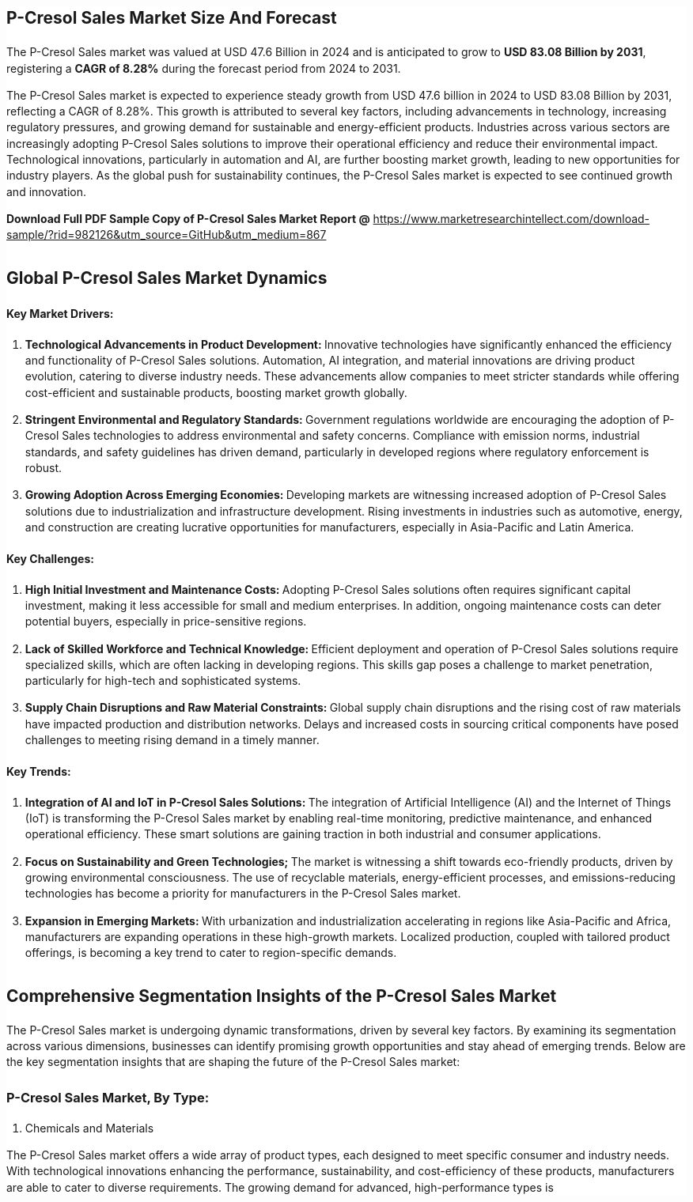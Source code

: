 <h2>P-Cresol Sales Market Size And Forecast</h2><p>The P-Cresol Sales market was valued at USD 47.6 Billion in 2024 and is anticipated to grow to <strong>USD 83.08 Billion by 2031</strong>, registering a <strong>CAGR of 8.28%</strong> during the forecast period from 2024 to 2031.</p><p>The P-Cresol Sales market is expected to experience steady growth from USD 47.6 billion in 2024 to USD 83.08 Billion by 2031, reflecting a CAGR of 8.28%. This growth is attributed to several key factors, including advancements in technology, increasing regulatory pressures, and growing demand for sustainable and energy-efficient products. Industries across various sectors are increasingly adopting P-Cresol Sales solutions to improve their operational efficiency and reduce their environmental impact. Technological innovations, particularly in automation and AI, are further boosting market growth, leading to new opportunities for industry players. As the global push for sustainability continues, the P-Cresol Sales market is expected to see continued growth and innovation.</p><p><strong>Download Full PDF Sample Copy of P-Cresol Sales Market Report @</strong>&nbsp;<a href="https://www.marketresearchintellect.com/download-sample/?rid=982126&amp;utm_source=GitHub&amp;utm_medium=867">https://www.marketresearchintellect.com/download-sample/?rid=982126&amp;utm_source=GitHub&amp;utm_medium=867</a></p><h2>Global P-Cresol Sales Market Dynamics</h2><h4><strong>Key Market Drivers:</strong></h4><ol><li><p><strong>Technological Advancements in Product Development:&nbsp;</strong>Innovative technologies have significantly enhanced the efficiency and functionality of P-Cresol Sales solutions. Automation, AI integration, and material innovations are driving product evolution, catering to diverse industry needs. These advancements allow companies to meet stricter standards while offering cost-efficient and sustainable products, boosting market growth globally.</p></li><li><p><strong>Stringent Environmental and Regulatory Standards:&nbsp;</strong>Government regulations worldwide are encouraging the adoption of P-Cresol Sales technologies to address environmental and safety concerns. Compliance with emission norms, industrial standards, and safety guidelines has driven demand, particularly in developed regions where regulatory enforcement is robust.</p></li><li><p><strong>Growing Adoption Across Emerging Economies:&nbsp;</strong>Developing markets are witnessing increased adoption of P-Cresol Sales solutions due to industrialization and infrastructure development. Rising investments in industries such as automotive, energy, and construction are creating lucrative opportunities for manufacturers, especially in Asia-Pacific and Latin America.</p></li></ol><h4><strong>Key Challenges:</strong></h4><ol><li><p><strong>High Initial Investment and Maintenance Costs:&nbsp;</strong>Adopting P-Cresol Sales solutions often requires significant capital investment, making it less accessible for small and medium enterprises. In addition, ongoing maintenance costs can deter potential buyers, especially in price-sensitive regions.</p></li><li><p><strong>Lack of Skilled Workforce and Technical Knowledge:&nbsp;</strong>Efficient deployment and operation of P-Cresol Sales solutions require specialized skills, which are often lacking in developing regions. This skills gap poses a challenge to market penetration, particularly for high-tech and sophisticated systems.</p></li><li><p><strong>Supply Chain Disruptions and Raw Material Constraints:&nbsp;</strong>Global supply chain disruptions and the rising cost of raw materials have impacted production and distribution networks. Delays and increased costs in sourcing critical components have posed challenges to meeting rising demand in a timely manner.</p></li></ol><h4><strong>Key Trends:</strong></h4><ol><li><p><strong>Integration of AI and IoT in P-Cresol Sales Solutions:&nbsp;</strong>The integration of Artificial Intelligence (AI) and the Internet of Things (IoT) is transforming the P-Cresol Sales market by enabling real-time monitoring, predictive maintenance, and enhanced operational efficiency. These smart solutions are gaining traction in both industrial and consumer applications.</p></li><li><p><strong>Focus on Sustainability and Green Technologies;&nbsp;</strong>The market is witnessing a shift towards eco-friendly products, driven by growing environmental consciousness. The use of recyclable materials, energy-efficient processes, and emissions-reducing technologies has become a priority for manufacturers in the P-Cresol Sales market.</p></li><li><p><strong>Expansion in Emerging Markets:&nbsp;</strong>With urbanization and industrialization accelerating in regions like Asia-Pacific and Africa, manufacturers are expanding operations in these high-growth markets. Localized production, coupled with tailored product offerings, is becoming a key trend to cater to region-specific demands.</p></li></ol><div class="article-main__content" data-test-id="publishing-text-block"><h2>Comprehensive Segmentation Insights of the P-Cresol Sales Market</h2><p>The P-Cresol Sales market is undergoing dynamic transformations, driven by several key factors. By examining its segmentation across various dimensions, businesses can identify promising growth opportunities and stay ahead of emerging trends. Below are the key segmentation insights that are shaping the future of the P-Cresol Sales market:</p><h3><strong>P-Cresol Sales Market, By Type:<br /></strong></h3><ol><li>Chemicals and Materials</li></ol><p>The P-Cresol Sales market offers a wide array of product types, each designed to meet specific consumer and industry needs. With technological innovations enhancing the performance, sustainability, and cost-efficiency of these products, manufacturers are able to cater to diverse requirements. The growing demand for advanced, high-performance types is